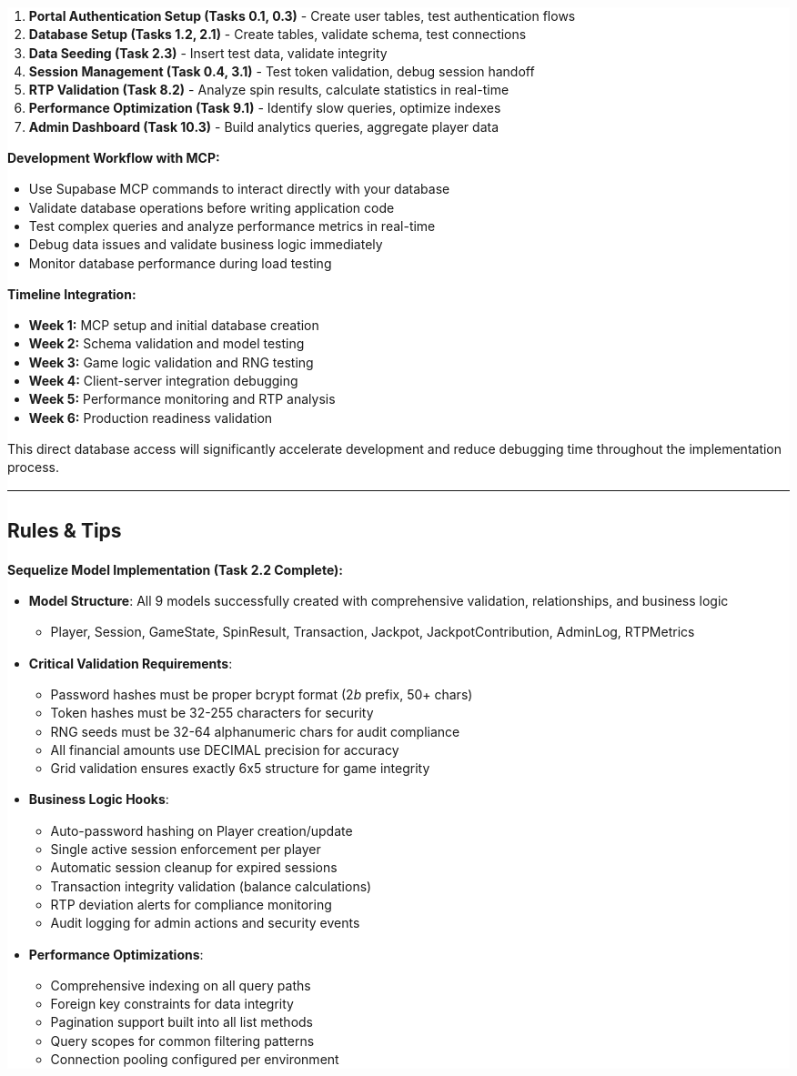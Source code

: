 1. **Portal Authentication Setup (Tasks 0.1, 0.3)** - Create user tables, test authentication flows
2. **Database Setup (Tasks 1.2, 2.1)** - Create tables, validate schema, test connections
3. **Data Seeding (Task 2.3)** - Insert test data, validate integrity
4. **Session Management (Task 0.4, 3.1)** - Test token validation, debug session handoff
5. **RTP Validation (Task 8.2)** - Analyze spin results, calculate statistics in real-time
6. **Performance Optimization (Task 9.1)** - Identify slow queries, optimize indexes
7. **Admin Dashboard (Task 10.3)** - Build analytics queries, aggregate player data

**Development Workflow with MCP:**
- Use Supabase MCP commands to interact directly with your database
- Validate database operations before writing application code
- Test complex queries and analyze performance metrics in real-time
- Debug data issues and validate business logic immediately
- Monitor database performance during load testing

**Timeline Integration:**
- **Week 1:** MCP setup and initial database creation
- **Week 2:** Schema validation and model testing
- **Week 3:** Game logic validation and RNG testing
- **Week 4:** Client-server integration debugging
- **Week 5:** Performance monitoring and RTP analysis
- **Week 6:** Production readiness validation

This direct database access will significantly accelerate development and reduce debugging time throughout the implementation process.

---

## Rules & Tips

**Sequelize Model Implementation (Task 2.2 Complete):**

- **Model Structure**: All 9 models successfully created with comprehensive validation, relationships, and business logic
  - Player, Session, GameState, SpinResult, Transaction, Jackpot, JackpotContribution, AdminLog, RTPMetrics
  
- **Critical Validation Requirements**: 
  - Password hashes must be proper bcrypt format ($2b$ prefix, 50+ chars)
  - Token hashes must be 32-255 characters for security
  - RNG seeds must be 32-64 alphanumeric chars for audit compliance
  - All financial amounts use DECIMAL precision for accuracy
  - Grid validation ensures exactly 6x5 structure for game integrity

- **Business Logic Hooks**: 
  - Auto-password hashing on Player creation/update
  - Single active session enforcement per player
  - Automatic session cleanup for expired sessions
  - Transaction integrity validation (balance calculations)
  - RTP deviation alerts for compliance monitoring
  - Audit logging for admin actions and security events

- **Performance Optimizations**:
  - Comprehensive indexing on all query paths
  - Foreign key constraints for data integrity  
  - Pagination support built into all list methods
  - Query scopes for common filtering patterns
  - Connection pooling configured per environment
